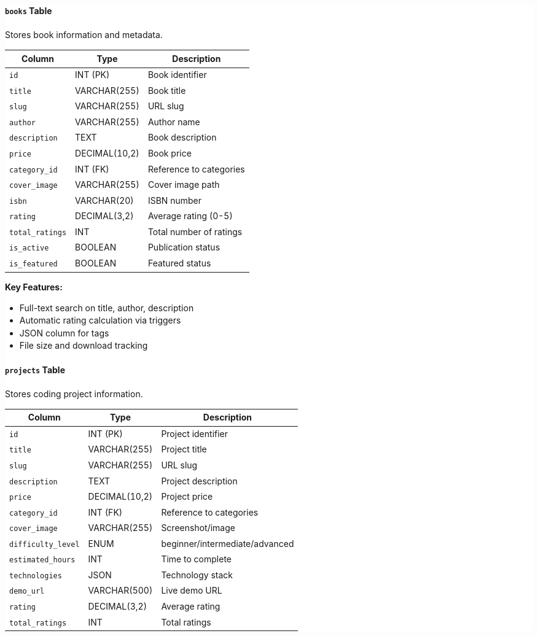 #### `books` Table
Stores book information and metadata.

| Column | Type | Description |
|--------|------|-------------|
| `id` | INT (PK) | Book identifier |
| `title` | VARCHAR(255) | Book title |
| `slug` | VARCHAR(255) | URL slug |
| `author` | VARCHAR(255) | Author name |
| `description` | TEXT | Book description |
| `price` | DECIMAL(10,2) | Book price |
| `category_id` | INT (FK) | Reference to categories |
| `cover_image` | VARCHAR(255) | Cover image path |
| `isbn` | VARCHAR(20) | ISBN number |
| `rating` | DECIMAL(3,2) | Average rating (0-5) |
| `total_ratings` | INT | Total number of ratings |
| `is_active` | BOOLEAN | Publication status |
| `is_featured` | BOOLEAN | Featured status |

**Key Features:**
- Full-text search on title, author, description
- Automatic rating calculation via triggers
- JSON column for tags
- File size and download tracking

#### `projects` Table
Stores coding project information.

| Column | Type | Description |
|--------|------|-------------|
| `id` | INT (PK) | Project identifier |
| `title` | VARCHAR(255) | Project title |
| `slug` | VARCHAR(255) | URL slug |
| `description` | TEXT | Project description |
| `price` | DECIMAL(10,2) | Project price |
| `category_id` | INT (FK) | Reference to categories |
| `cover_image` | VARCHAR(255) | Screenshot/image |
| `difficulty_level` | ENUM | beginner/intermediate/advanced |
| `estimated_hours` | INT | Time to complete |
| `technologies` | JSON | Technology stack |
| `demo_url` | VARCHAR(500) | Live demo URL |
| `rating` | DECIMAL(3,2) | Average rating |
| `total_ratings` | INT | Total ratings |
